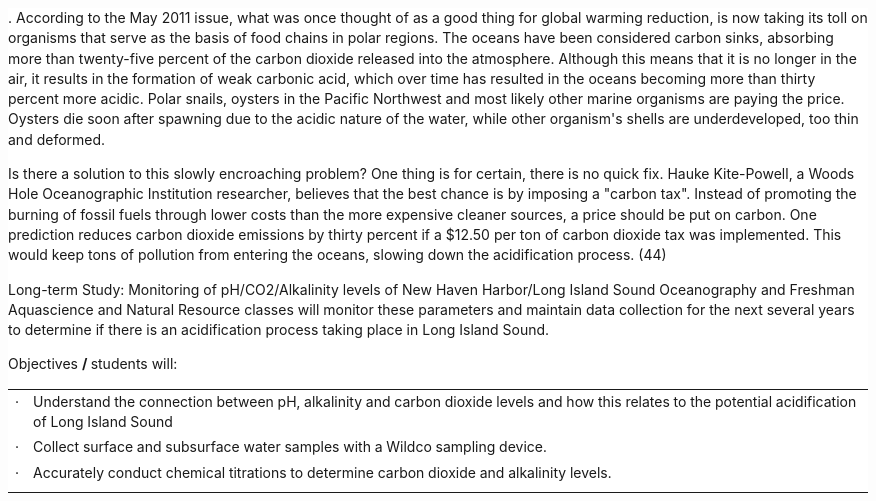  . According to the May 2011 issue, what was once thought of as a good thing for global warming reduction, is now taking its toll on organisms that serve as the basis of food chains in polar regions. The oceans have been considered carbon sinks, absorbing more than twenty-five percent of the carbon dioxide released into the atmosphere. Although this means that it is no longer in the air, it results in the formation of weak carbonic acid, which over time has resulted in the oceans becoming more than thirty percent more acidic. Polar snails, oysters in the Pacific Northwest and most likely other marine organisms are paying the price. Oysters die soon after spawning due to the acidic nature of the water, while other organism's shells are underdeveloped, too thin and deformed.
 </p>
<p>
  Is there a solution to this slowly encroaching problem? One thing is for certain, there is no quick fix. Hauke Kite-Powell, a Woods Hole Oceanographic Institution researcher, believes that the best chance is by imposing a "carbon tax". Instead of promoting the burning of fossil fuels through lower costs than the more expensive cleaner sources, a price should be put on carbon. One prediction reduces carbon dioxide emissions by thirty percent if a $12.50 per ton of carbon dioxide tax was implemented. This would keep tons of pollution from entering the oceans, slowing down the acidification process. (44)
 </p>
 <p>
  <i>
  </i>
 </p>
 <p>
  Long-term Study: Monitoring of pH/CO2/Alkalinity levels of New Haven Harbor/Long Island Sound Oceanography and Freshman Aquascience and Natural Resource classes will monitor these parameters and maintain data collection for the next several years to determine if there is an acidification process taking place in Long Island Sound.
 </p>
<p>
  Objectives
  <b>
   /
  </b>
  students will:
 </p>

<table border="0">
  <tr>
   <td>
    ·
   </td>
   <td>
    Understand the connection between pH, alkalinity and carbon dioxide levels and how this relates to the potential acidification of Long Island Sound
   </td>
  </tr>
  <tr>
   <td>
    ·
   </td>
   <td>
    Collect surface and subsurface water samples with a Wildco sampling device.
   </td>
  </tr>
  <tr>
   <td>
    ·
   </td>
   <td>
    Accurately conduct chemical titrations to determine carbon dioxide and alkalinity levels.
   </td>
  </tr>
  <tr>
   <td>